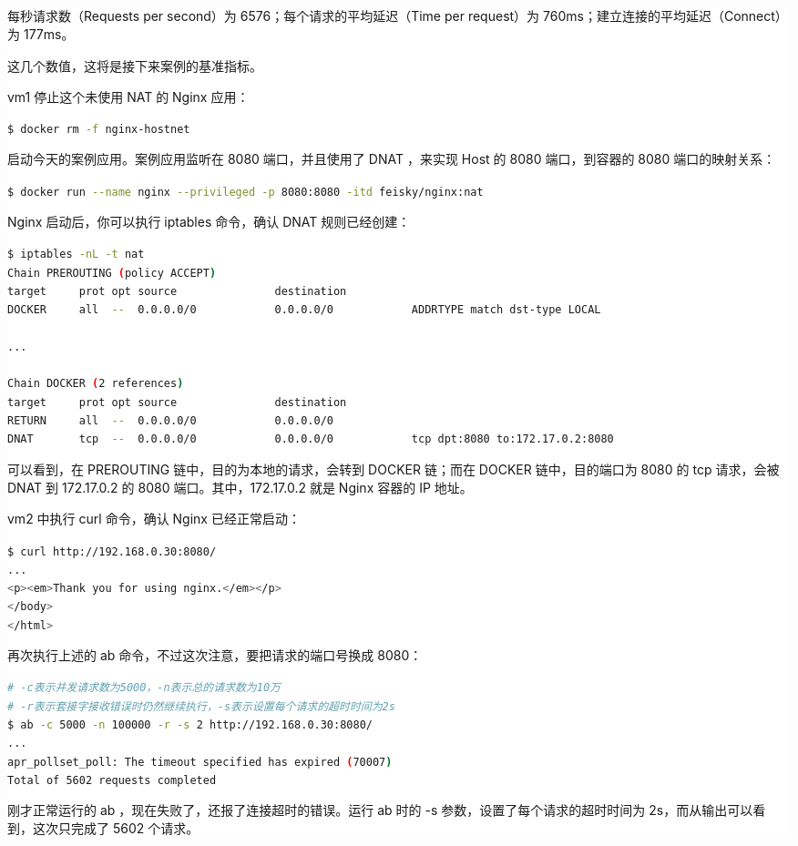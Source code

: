```bash
```

每秒请求数（Requests  per second）为 6576；每个请求的平均延迟（Time per request）为 760ms；建立连接的平均延迟（Connect）为 177ms。

这几个数值，这将是接下来案例的基准指标。

vm1 停止这个未使用 NAT 的 Nginx 应用：

```bash
$ docker rm -f nginx-hostnet
```

启动今天的案例应用。案例应用监听在 8080 端口，并且使用了 DNAT ，来实现 Host 的 8080 端口，到容器的 8080 端口的映射关系：

```bash
$ docker run --name nginx --privileged -p 8080:8080 -itd feisky/nginx:nat
```

Nginx 启动后，你可以执行 iptables 命令，确认 DNAT 规则已经创建：

```bash
$ iptables -nL -t nat
Chain PREROUTING (policy ACCEPT)
target     prot opt source               destination
DOCKER     all  --  0.0.0.0/0            0.0.0.0/0            ADDRTYPE match dst-type LOCAL

...

Chain DOCKER (2 references)
target     prot opt source               destination
RETURN     all  --  0.0.0.0/0            0.0.0.0/0
DNAT       tcp  --  0.0.0.0/0            0.0.0.0/0            tcp dpt:8080 to:172.17.0.2:8080
```

可以看到，在 PREROUTING 链中，目的为本地的请求，会转到 DOCKER 链；而在 DOCKER 链中，目的端口为 8080 的 tcp 请求，会被 DNAT 到 172.17.0.2 的 8080 端口。其中，172.17.0.2 就是 Nginx 容器的 IP 地址。

vm2 中执行 curl 命令，确认 Nginx 已经正常启动：
```bash
$ curl http://192.168.0.30:8080/
...
<p><em>Thank you for using nginx.</em></p>
</body>
</html>
```

再次执行上述的 ab 命令，不过这次注意，要把请求的端口号换成 8080：

```bash
# -c表示并发请求数为5000，-n表示总的请求数为10万
# -r表示套接字接收错误时仍然继续执行，-s表示设置每个请求的超时时间为2s
$ ab -c 5000 -n 100000 -r -s 2 http://192.168.0.30:8080/
...
apr_pollset_poll: The timeout specified has expired (70007)
Total of 5602 requests completed
```

刚才正常运行的 ab ，现在失败了，还报了连接超时的错误。运行 ab 时的 -s 参数，设置了每个请求的超时时间为 2s，而从输出可以看到，这次只完成了 5602 个请求。
